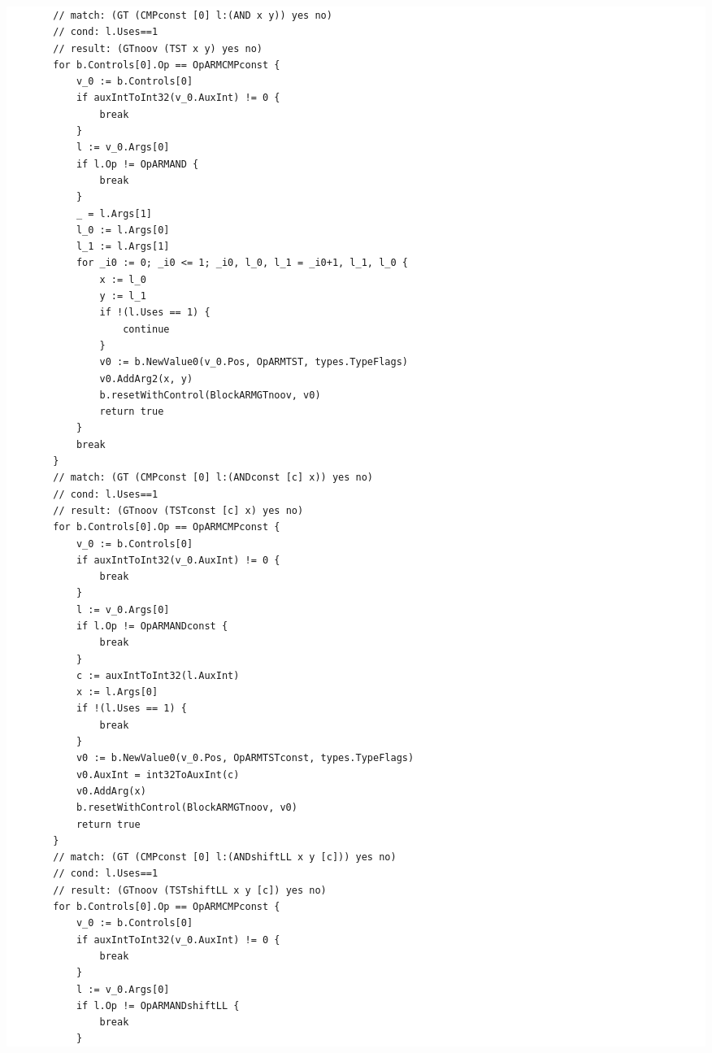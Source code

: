 ```
		// match: (GT (CMPconst [0] l:(AND x y)) yes no)
		// cond: l.Uses==1
		// result: (GTnoov (TST x y) yes no)
		for b.Controls[0].Op == OpARMCMPconst {
			v_0 := b.Controls[0]
			if auxIntToInt32(v_0.AuxInt) != 0 {
				break
			}
			l := v_0.Args[0]
			if l.Op != OpARMAND {
				break
			}
			_ = l.Args[1]
			l_0 := l.Args[0]
			l_1 := l.Args[1]
			for _i0 := 0; _i0 <= 1; _i0, l_0, l_1 = _i0+1, l_1, l_0 {
				x := l_0
				y := l_1
				if !(l.Uses == 1) {
					continue
				}
				v0 := b.NewValue0(v_0.Pos, OpARMTST, types.TypeFlags)
				v0.AddArg2(x, y)
				b.resetWithControl(BlockARMGTnoov, v0)
				return true
			}
			break
		}
		// match: (GT (CMPconst [0] l:(ANDconst [c] x)) yes no)
		// cond: l.Uses==1
		// result: (GTnoov (TSTconst [c] x) yes no)
		for b.Controls[0].Op == OpARMCMPconst {
			v_0 := b.Controls[0]
			if auxIntToInt32(v_0.AuxInt) != 0 {
				break
			}
			l := v_0.Args[0]
			if l.Op != OpARMANDconst {
				break
			}
			c := auxIntToInt32(l.AuxInt)
			x := l.Args[0]
			if !(l.Uses == 1) {
				break
			}
			v0 := b.NewValue0(v_0.Pos, OpARMTSTconst, types.TypeFlags)
			v0.AuxInt = int32ToAuxInt(c)
			v0.AddArg(x)
			b.resetWithControl(BlockARMGTnoov, v0)
			return true
		}
		// match: (GT (CMPconst [0] l:(ANDshiftLL x y [c])) yes no)
		// cond: l.Uses==1
		// result: (GTnoov (TSTshiftLL x y [c]) yes no)
		for b.Controls[0].Op == OpARMCMPconst {
			v_0 := b.Controls[0]
			if auxIntToInt32(v_0.AuxInt) != 0 {
				break
			}
			l := v_0.Args[0]
			if l.Op != OpARMANDshiftLL {
				break
			}
```